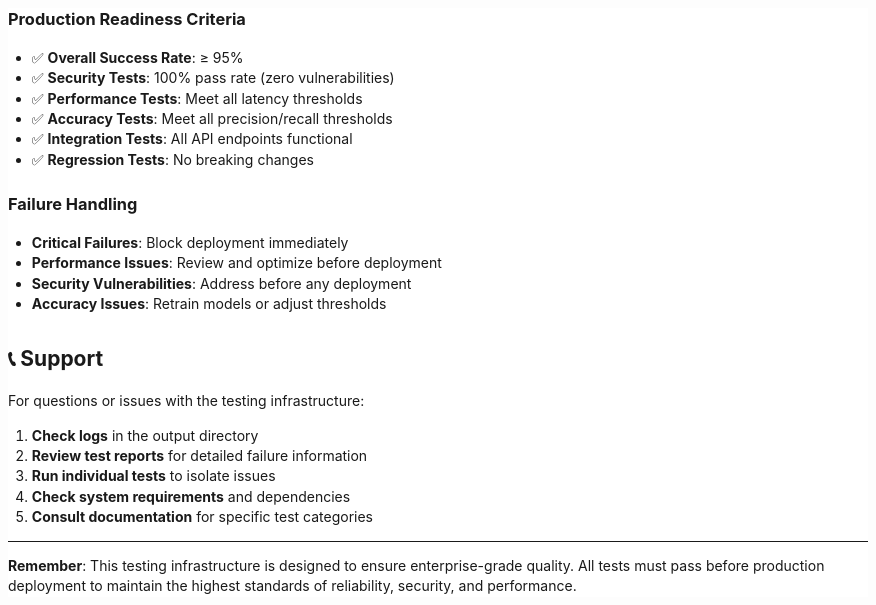 ### Production Readiness Criteria

- ✅ **Overall Success Rate**: ≥ 95%
- ✅ **Security Tests**: 100% pass rate (zero vulnerabilities)
- ✅ **Performance Tests**: Meet all latency thresholds
- ✅ **Accuracy Tests**: Meet all precision/recall thresholds
- ✅ **Integration Tests**: All API endpoints functional
- ✅ **Regression Tests**: No breaking changes

### Failure Handling

- **Critical Failures**: Block deployment immediately
- **Performance Issues**: Review and optimize before deployment
- **Security Vulnerabilities**: Address before any deployment
- **Accuracy Issues**: Retrain models or adjust thresholds

## 📞 Support

For questions or issues with the testing infrastructure:

1. **Check logs** in the output directory
2. **Review test reports** for detailed failure information
3. **Run individual tests** to isolate issues
4. **Check system requirements** and dependencies
5. **Consult documentation** for specific test categories

---

**Remember**: This testing infrastructure is designed to ensure enterprise-grade quality. All tests must pass before production deployment to maintain the highest standards of reliability, security, and performance.


